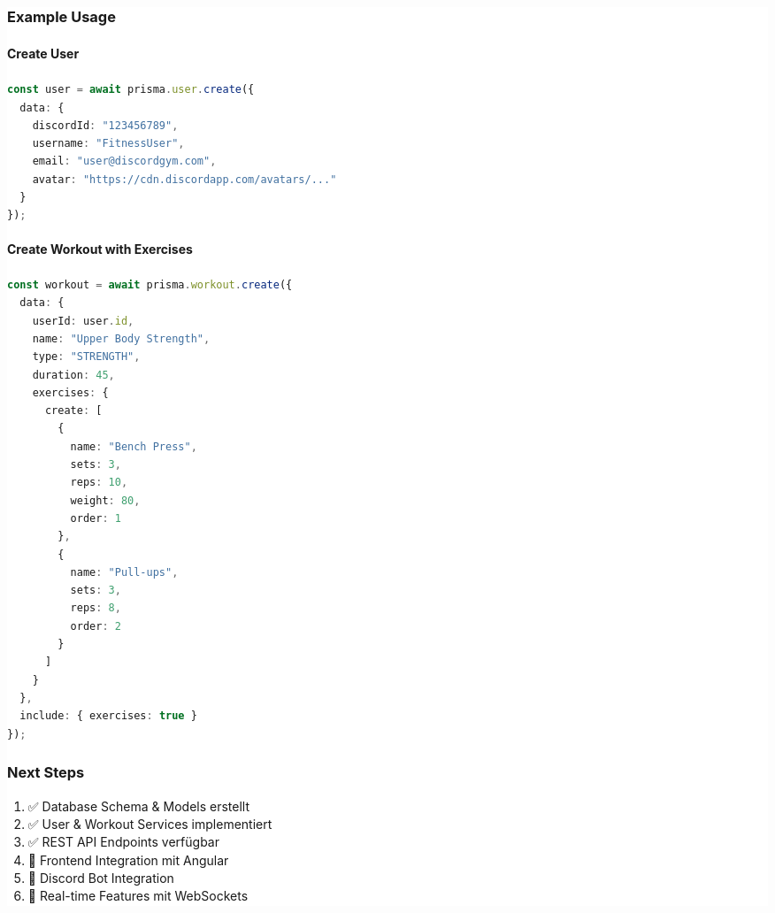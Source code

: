 ### **Example Usage**

#### **Create User**
```typescript
const user = await prisma.user.create({
  data: {
    discordId: "123456789",
    username: "FitnessUser",
    email: "user@discordgym.com",
    avatar: "https://cdn.discordapp.com/avatars/..."
  }
});
```

#### **Create Workout with Exercises**
```typescript
const workout = await prisma.workout.create({
  data: {
    userId: user.id,
    name: "Upper Body Strength",
    type: "STRENGTH",
    duration: 45,
    exercises: {
      create: [
        {
          name: "Bench Press",
          sets: 3,
          reps: 10,
          weight: 80,
          order: 1
        },
        {
          name: "Pull-ups",
          sets: 3,
          reps: 8,
          order: 2
        }
      ]
    }
  },
  include: { exercises: true }
});
```

### **Next Steps**
1. ✅ Database Schema & Models erstellt
2. ✅ User & Workout Services implementiert
3. ✅ REST API Endpoints verfügbar
4. 🔄 Frontend Integration mit Angular
5. 🔄 Discord Bot Integration
6. 🔄 Real-time Features mit WebSockets
